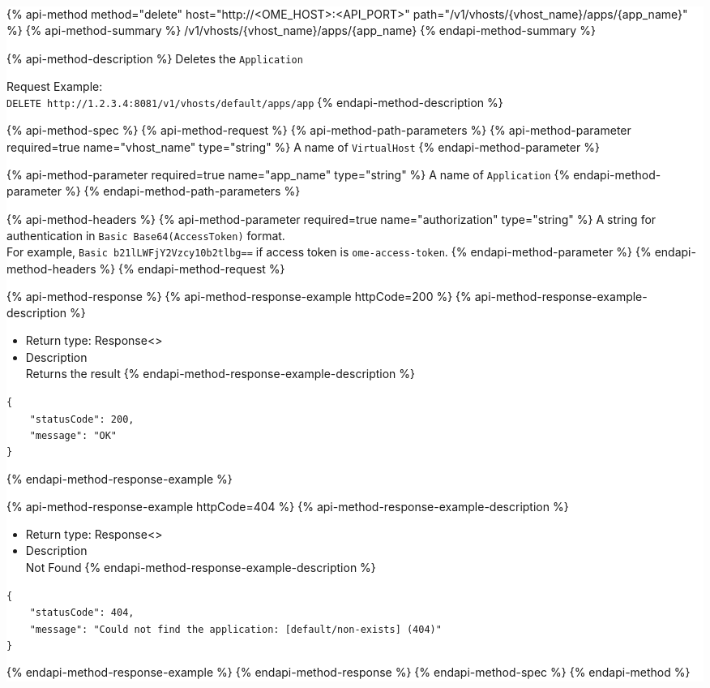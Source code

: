 {% api-method method="delete" host="http://<OME\_HOST>:<API\_PORT>" path="/v1/vhosts/{vhost\_name}/apps/{app\_name}" %}
{% api-method-summary %}
/v1/vhosts/{vhost\_name}/apps/{app\_name}
{% endapi-method-summary %}

{% api-method-description %}
Deletes the `Application`  
  
Request Example:  
`DELETE http://1.2.3.4:8081/v1/vhosts/default/apps/app`
{% endapi-method-description %}

{% api-method-spec %}
{% api-method-request %}
{% api-method-path-parameters %}
{% api-method-parameter required=true name="vhost\_name" type="string" %}
A name of `VirtualHost`
{% endapi-method-parameter %}

{% api-method-parameter required=true name="app\_name" type="string" %}
A name of `Application`
{% endapi-method-parameter %}
{% endapi-method-path-parameters %}

{% api-method-headers %}
{% api-method-parameter required=true name="authorization" type="string" %}
A string for authentication in `Basic Base64(AccessToken)` format.  
For example, `Basic b21lLWFjY2Vzcy10b2tlbg==` if access token is `ome-access-token`.
{% endapi-method-parameter %}
{% endapi-method-headers %}
{% endapi-method-request %}

{% api-method-response %}
{% api-method-response-example httpCode=200 %}
{% api-method-response-example-description %}
- Return type: Response&lt;&gt;  
- Description  
Returns the result
{% endapi-method-response-example-description %}

```
{
	"statusCode": 200,
	"message": "OK"
}
```
{% endapi-method-response-example %}

{% api-method-response-example httpCode=404 %}
{% api-method-response-example-description %}
- Return type: Response&lt;&gt;  
- Description  
Not Found
{% endapi-method-response-example-description %}

```
{
	"statusCode": 404,
	"message": "Could not find the application: [default/non-exists] (404)"
}
```
{% endapi-method-response-example %}
{% endapi-method-response %}
{% endapi-method-spec %}
{% endapi-method %}

